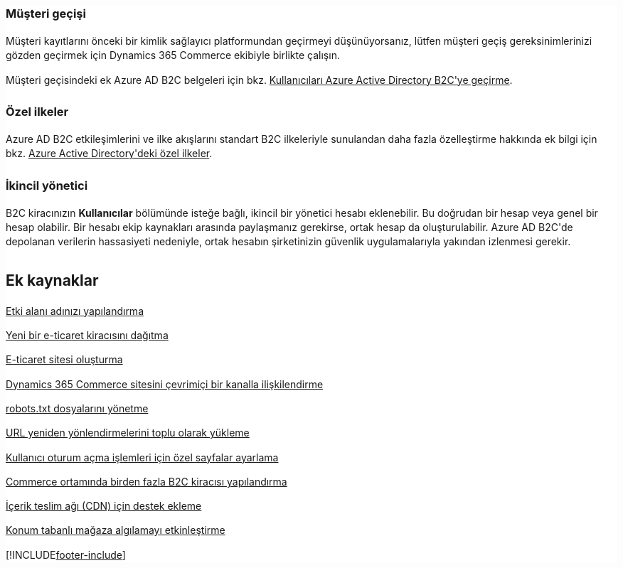 ### <a name="customer-migration"></a>Müşteri geçişi

Müşteri kayıtlarını önceki bir kimlik sağlayıcı platformundan geçirmeyi düşünüyorsanız, lütfen müşteri geçiş gereksinimlerinizi gözden geçirmek için Dynamics 365 Commerce ekibiyle birlikte çalışın.

Müşteri geçisindeki ek Azure AD B2C belgeleri için bkz. [Kullanıcıları Azure Active Directory B2C'ye geçirme](/azure/active-directory-b2c/active-directory-b2c-user-migration).

### <a name="custom-policies"></a>Özel ilkeler

Azure AD B2C etkileşimlerini ve ilke akışlarını standart B2C ilkeleriyle sunulandan daha fazla özelleştirme hakkında ek bilgi için bkz. [Azure Active Directory'deki özel ilkeler](/azure/active-directory-b2c/active-directory-b2c-overview-custom). 

### <a name="secondary-admin"></a>İkincil yönetici

B2C kiracınızın **Kullanıcılar** bölümünde isteğe bağlı, ikincil bir yönetici hesabı eklenebilir. Bu doğrudan bir hesap veya genel bir hesap olabilir. Bir hesabı ekip kaynakları arasında paylaşmanız gerekirse, ortak hesap da oluşturulabilir. Azure AD B2C'de depolanan verilerin hassasiyeti nedeniyle, ortak hesabın şirketinizin güvenlik uygulamalarıyla yakından izlenmesi gerekir.

## <a name="additional-resources"></a>Ek kaynaklar

[Etki alanı adınızı yapılandırma](configure-your-domain-name.md)

[Yeni bir e-ticaret kiracısını dağıtma](deploy-ecommerce-site.md)

[E-ticaret sitesi oluşturma](create-ecommerce-site.md)

[Dynamics 365 Commerce sitesini çevrimiçi bir kanalla ilişkilendirme](associate-site-online-store.md)

[robots.txt dosyalarını yönetme](manage-robots-txt-files.md)

[URL yeniden yönlendirmelerini toplu olarak yükleme](upload-bulk-redirects.md)

[Kullanıcı oturum açma işlemleri için özel sayfalar ayarlama](custom-pages-user-logins.md)

[Commerce ortamında birden fazla B2C kiracısı yapılandırma](configure-multi-B2C-tenants.md)

[İçerik teslim ağı (CDN) için destek ekleme](add-cdn-support.md)

[Konum tabanlı mağaza algılamayı etkinleştirme](enable-store-detection.md)


[!INCLUDE[footer-include](../includes/footer-banner.md)]
